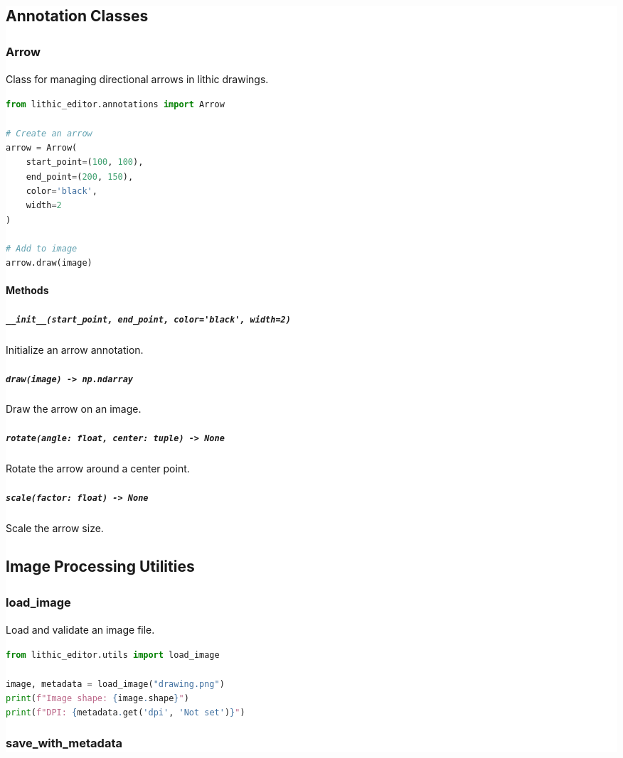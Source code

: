 ## Annotation Classes

### Arrow

Class for managing directional arrows in lithic drawings.

```python
from lithic_editor.annotations import Arrow

# Create an arrow
arrow = Arrow(
    start_point=(100, 100),
    end_point=(200, 150),
    color='black',
    width=2
)

# Add to image
arrow.draw(image)
```

#### Methods

##### `__init__(start_point, end_point, color='black', width=2)`
Initialize an arrow annotation.

##### `draw(image) -> np.ndarray`
Draw the arrow on an image.

##### `rotate(angle: float, center: tuple) -> None`
Rotate the arrow around a center point.

##### `scale(factor: float) -> None`
Scale the arrow size.

## Image Processing Utilities

### load_image

Load and validate an image file.

```python
from lithic_editor.utils import load_image

image, metadata = load_image("drawing.png")
print(f"Image shape: {image.shape}")
print(f"DPI: {metadata.get('dpi', 'Not set')}")
```

### save_with_metadata
